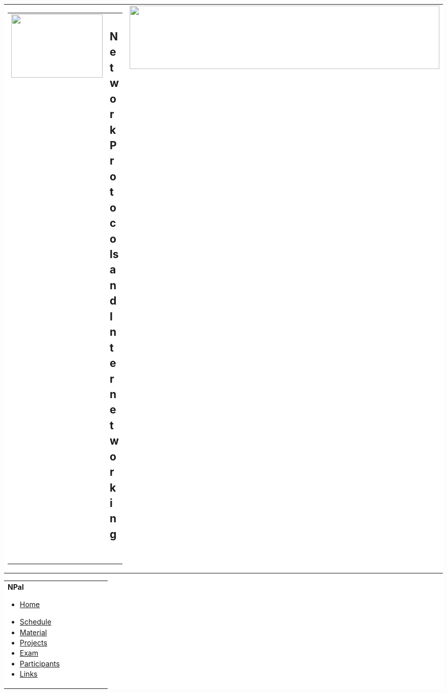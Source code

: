 <!DOCTYPE HTML PUBLIC "-//W3C//DTD HTML 4.0 Transitional//EN"
"http://www.w3.org/TR/REC-html40/loose.dtd">
<html>
<head>
<meta http-equiv="expires" content="Fri, 02 Jan 1970 00:00:00 GMT">
<meta http-equiv="Content-Type" content="text/html; charset=ISO-8859-1">
<link href="http://daimi.au.dk/NPaI/style/style.css" rel=stylesheet type="text/css">
<title>NPaI - VNE Workshop 1</title>
<style type="text/css">
    .question { 
        border-width: 2px;
        border: solid;
        font-weight: bold;
        padding-top: 0.5em;
        padding-left: 0.5em;
        padding-right: 0.5em;
        margin-top: 0.3em;
    }
</style>
</head>
<body bgcolor="white">

<table cellspacing="0" cellpadding="0" border="0" width="100%">
  <tr>
    <td width="1%" valign="bottom">
      <table cellspacing="0" cellpadding="0" border="0">
	<tr valign="bottom">
	  <td width="179">
	    <img alt="" border="0" height="124" width="179"
	    src="http://daimi.au.dk/NPaI/img/segla.gif" align="bottom"> 
          </td>
	  <td width="465">
            <h2>Network Protocols and Internetworking</h2>
	    <img alt="" border="0" width="465" src="http://daimi.au.dk/NPaI/img/seglb.gif"
	    align="bottom"> 
          </td>
	</tr>
      </table>
    </td>
    <td width="99%" valign="bottom">
      <img alt="" border="0" height="124" width="100%" src="http://daimi.au.dk/NPaI/img/seglc.gif"
      align="bottom"> 
    </td>
  </tr>
</table>
<div class="body">

<table border="0" cellspacing="5" cellpadding="0" width="92%"><tr>


<td width="175" valign="top">
    <b>NPaI</b><br>
    <ul class="au-nav">
      <li><a href="./index.html">Home</a><p></li>
      <li><a href="./schedule.html">Schedule</a></li>
      <li><a href="./material.html">Material</a></li>
      <li class=markeret><a href="./projects.html">Projects</a></li>
      <li><a href="./exam.html">Exam</a></li>      
      <li><a href="./participants.html">Participants</a></li>      
      <li><a href="./links.html">Links</a></li>      
    </ul>
  </td>
  <td valign="top">
